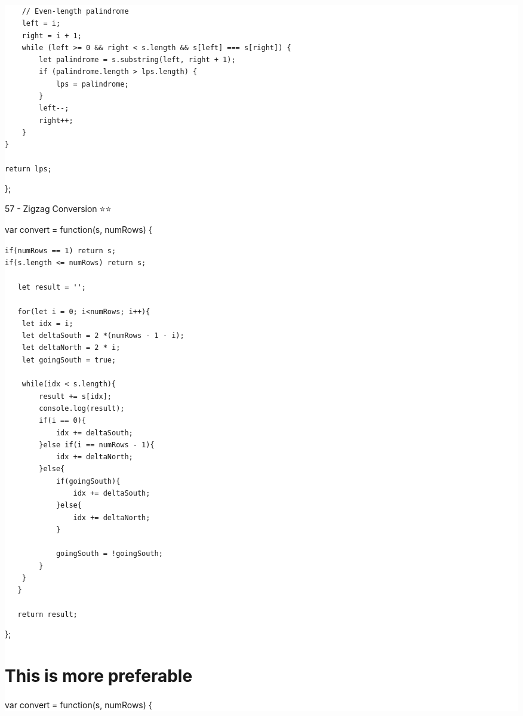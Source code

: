         // Even-length palindrome
        left = i;
        right = i + 1;
        while (left >= 0 && right < s.length && s[left] === s[right]) {
            let palindrome = s.substring(left, right + 1);
            if (palindrome.length > lps.length) {
                lps = palindrome;
            }
            left--;
            right++;
        }
    }

    return lps;
};

57 - Zigzag Conversion ⭐⭐

var convert = function(s, numRows) {

    if(numRows == 1) return s;
    if(s.length <= numRows) return s;
       
       let result = '';

       for(let i = 0; i<numRows; i++){
        let idx = i;
        let deltaSouth = 2 *(numRows - 1 - i);
        let deltaNorth = 2 * i;
        let goingSouth = true;

        while(idx < s.length){
            result += s[idx];
            console.log(result);
            if(i == 0){
                idx += deltaSouth;
            }else if(i == numRows - 1){
                idx += deltaNorth;
            }else{
                if(goingSouth){
                    idx += deltaSouth;
                }else{
                    idx += deltaNorth;
                }

                goingSouth = !goingSouth;
            }
        }
       }

       return result;
};



  #  This is more preferable
var convert = function(s, numRows) {
     
